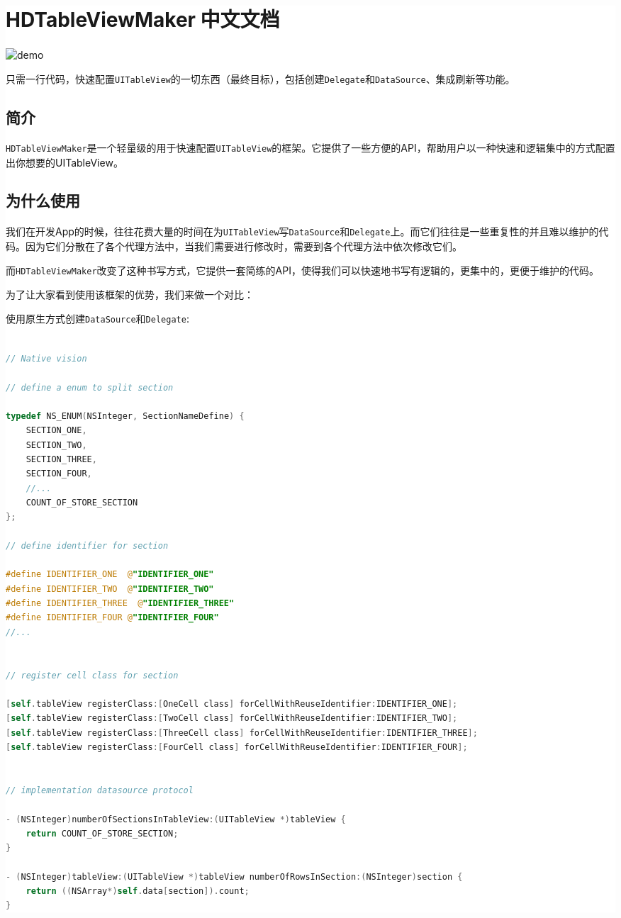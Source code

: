 # HDTableViewMaker 中文文档

![demo](openSource.jpg)

只需一行代码，快速配置`UITableView`的一切东西（最终目标），包括创建`Delegate`和`DataSource`、集成刷新等功能。

## 简介

`HDTableViewMaker`是一个轻量级的用于快速配置`UITableView`的框架。它提供了一些方便的API，帮助用户以一种快速和逻辑集中的方式配置出你想要的UITableView。


## 为什么使用
我们在开发App的时候，往往花费大量的时间在为`UITableView`写`DataSource`和`Delegate`上。而它们往往是一些重复性的并且难以维护的代码。因为它们分散在了各个代理方法中，当我们需要进行修改时，需要到各个代理方法中依次修改它们。

而`HDTableViewMaker`改变了这种书写方式，它提供一套简练的API，使得我们可以快速地书写有逻辑的，更集中的，更便于维护的代码。

为了让大家看到使用该框架的优势，我们来做一个对比：

使用原生方式创建`DataSource`和`Delegate`:

``` objective-c

// Native vision

// define a enum to split section

typedef NS_ENUM(NSInteger, SectionNameDefine) {
    SECTION_ONE,
    SECTION_TWO,
    SECTION_THREE,
    SECTION_FOUR,
    //...
    COUNT_OF_STORE_SECTION
};

// define identifier for section

#define IDENTIFIER_ONE  @"IDENTIFIER_ONE"
#define IDENTIFIER_TWO  @"IDENTIFIER_TWO"
#define IDENTIFIER_THREE  @"IDENTIFIER_THREE"
#define IDENTIFIER_FOUR @"IDENTIFIER_FOUR"
//...


// register cell class for section

[self.tableView registerClass:[OneCell class] forCellWithReuseIdentifier:IDENTIFIER_ONE];
[self.tableView registerClass:[TwoCell class] forCellWithReuseIdentifier:IDENTIFIER_TWO];
[self.tableView registerClass:[ThreeCell class] forCellWithReuseIdentifier:IDENTIFIER_THREE];
[self.tableView registerClass:[FourCell class] forCellWithReuseIdentifier:IDENTIFIER_FOUR];


// implementation datasource protocol

- (NSInteger)numberOfSectionsInTableView:(UITableView *)tableView {
    return COUNT_OF_STORE_SECTION;
}

- (NSInteger)tableView:(UITableView *)tableView numberOfRowsInSection:(NSInteger)section {
    return ((NSArray*)self.data[section]).count;
}

```